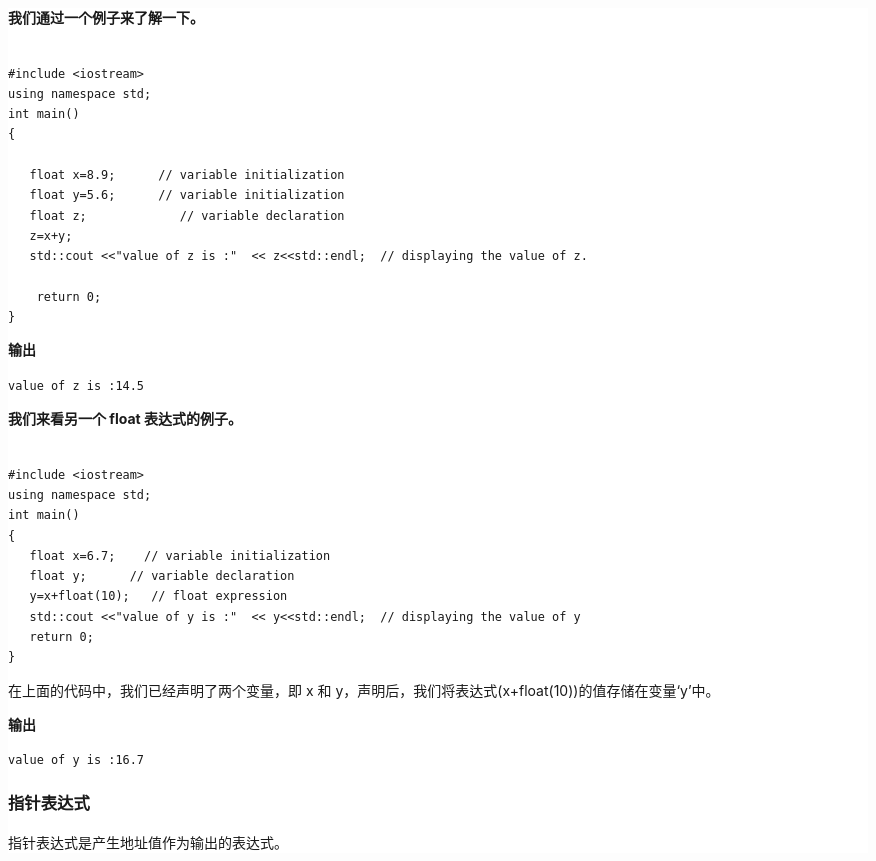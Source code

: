 **我们通过一个例子来了解一下。**

```

#include <iostream>
using namespace std;
int main()
{

   float x=8.9;      // variable initialization
   float y=5.6;      // variable initialization
   float z;             // variable declaration
   z=x+y;
   std::cout <<"value of z is :"  << z<<std::endl;  // displaying the value of z.

    return 0;
}

```

**输出**

```
value of z is :14.5       

```

**我们来看另一个 float 表达式的例子。**

```

#include <iostream>
using namespace std;
int main()
{
   float x=6.7;    // variable initialization
   float y;      // variable declaration
   y=x+float(10);   // float expression
   std::cout <<"value of y is :"  << y<<std::endl;  // displaying the value of y
   return 0;
}

```

在上面的代码中，我们已经声明了两个变量，即 x 和 y，声明后，我们将表达式(x+float(10))的值存储在变量‘y’中。

**输出**

```
value of y is :16.7  

```

### 指针表达式

指针表达式是产生地址值作为输出的表达式。

